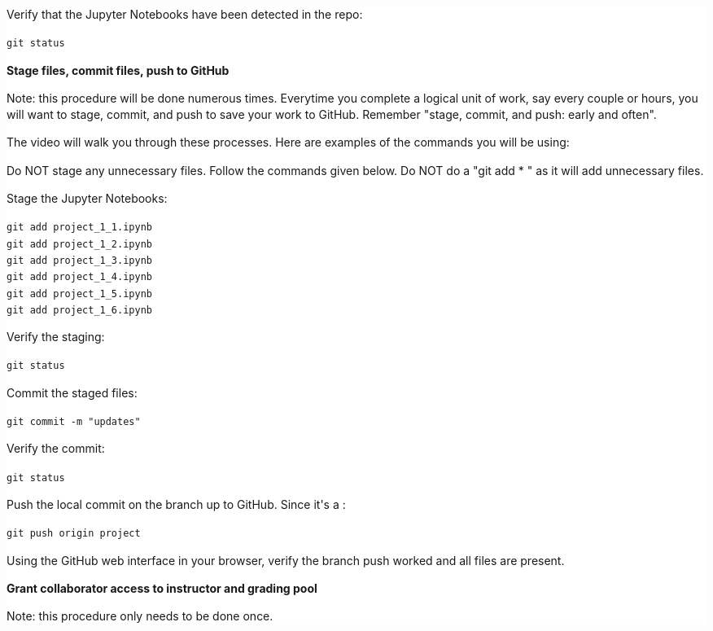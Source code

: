 Verify that the Jupyter Notebooks have been detected in the repo:
```
git status

```

**Stage files, commit files, push to GitHub**

Note: this procedure will be done numerous times.  Everytime you complete a logical unit of work, say every couple or hours, you will want to stage, commit, and push to save your work to GitHub.  Remember "stage, commit, and push: early and often".

The video will walk you through these processes.  Here are examples of the commands you will be using:

Do NOT stage any unnecessary files.  Follow the commands given below.  Do NOT do a "git add * " as it will add unnecessary files.  

Stage the Jupyter Notebooks:
```
git add project_1_1.ipynb 
git add project_1_2.ipynb
git add project_1_3.ipynb
git add project_1_4.ipynb
git add project_1_5.ipynb
git add project_1_6.ipynb

```

Verify the staging:
```
git status

```

Commit the staged files:
```
git commit -m "updates"

```

Verify the commit:
```
git status

```

Push the local commit on the branch up to GitHub.  Since it's a :
```
git push origin project

```

Using the GitHub web interface in your browser, verify the branch push worked and all files are present.

**Grant collaborator access to instructor and grading pool**

Note: this procedure only needs to be done once.
